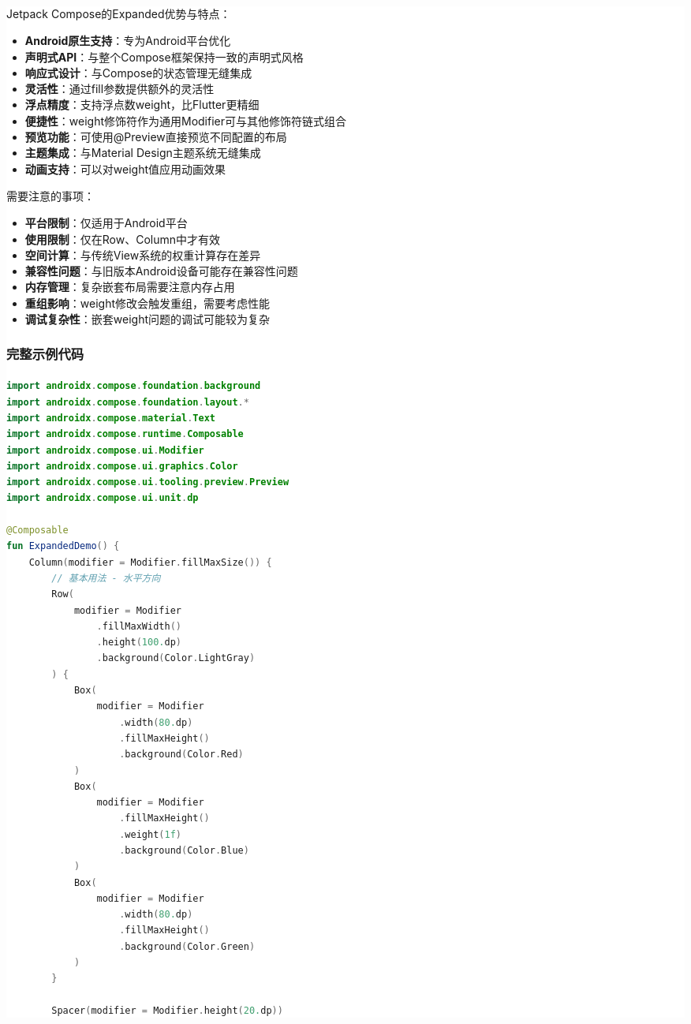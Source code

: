 Jetpack Compose的Expanded优势与特点：

- **Android原生支持**：专为Android平台优化
- **声明式API**：与整个Compose框架保持一致的声明式风格
- **响应式设计**：与Compose的状态管理无缝集成
- **灵活性**：通过fill参数提供额外的灵活性
- **浮点精度**：支持浮点数weight，比Flutter更精细
- **便捷性**：weight修饰符作为通用Modifier可与其他修饰符链式组合
- **预览功能**：可使用@Preview直接预览不同配置的布局
- **主题集成**：与Material Design主题系统无缝集成
- **动画支持**：可以对weight值应用动画效果

需要注意的事项：

- **平台限制**：仅适用于Android平台
- **使用限制**：仅在Row、Column中才有效
- **空间计算**：与传统View系统的权重计算存在差异
- **兼容性问题**：与旧版本Android设备可能存在兼容性问题
- **内存管理**：复杂嵌套布局需要注意内存占用
- **重组影响**：weight修改会触发重组，需要考虑性能
- **调试复杂性**：嵌套weight问题的调试可能较为复杂

### 完整示例代码

```kotlin
import androidx.compose.foundation.background
import androidx.compose.foundation.layout.*
import androidx.compose.material.Text
import androidx.compose.runtime.Composable
import androidx.compose.ui.Modifier
import androidx.compose.ui.graphics.Color
import androidx.compose.ui.tooling.preview.Preview
import androidx.compose.ui.unit.dp

@Composable
fun ExpandedDemo() {
    Column(modifier = Modifier.fillMaxSize()) {
        // 基本用法 - 水平方向
        Row(
            modifier = Modifier
                .fillMaxWidth()
                .height(100.dp)
                .background(Color.LightGray)
        ) {
            Box(
                modifier = Modifier
                    .width(80.dp)
                    .fillMaxHeight()
                    .background(Color.Red)
            )
            Box(
                modifier = Modifier
                    .fillMaxHeight()
                    .weight(1f)
                    .background(Color.Blue)
            )
            Box(
                modifier = Modifier
                    .width(80.dp)
                    .fillMaxHeight()
                    .background(Color.Green)
            )
        }
        
        Spacer(modifier = Modifier.height(20.dp))
```